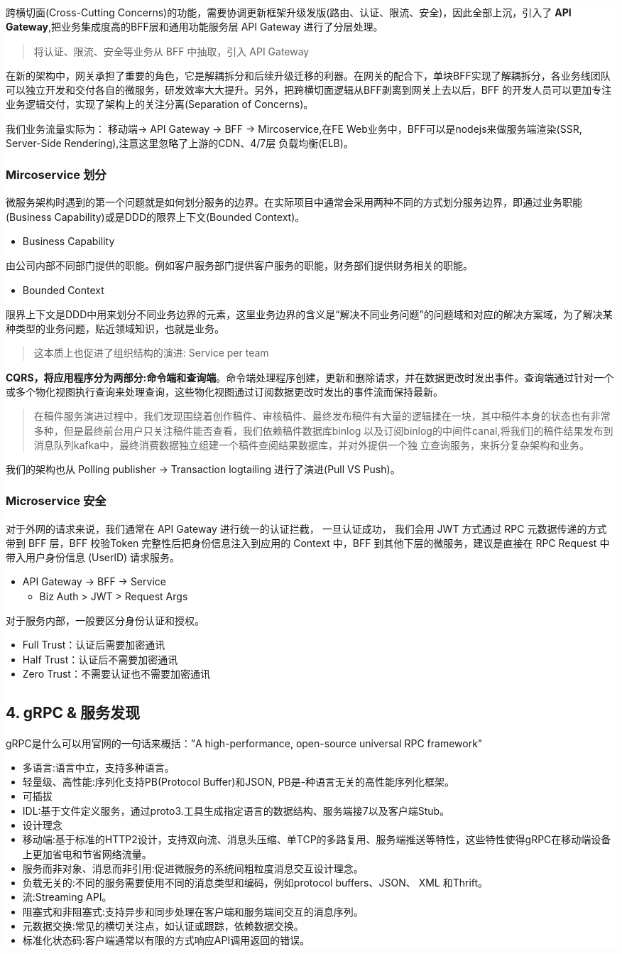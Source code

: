 跨横切面(Cross-Cutting Concerns)的功能，需要协调更新框架升级发版(路由、认证、限流、安全)，因此全部上沉，引入了 **API Gateway**,把业务集成度高的BFF层和通用功能服务层 API Gateway 进行了分层处理。

> 将认证、限流、安全等业务从 BFF 中抽取，引入 API Gateway

在新的架构中，网关承担了重要的角色，它是解耦拆分和后续升级迁移的利器。在网关的配合下，单块BFF实现了解耦拆分，各业务线团队可以独立开发和交付各自的微服务，研发效率大大提升。另外，把跨横切面逻辑从BFF剥离到网关上去以后，BFF 的开发人员可以更加专注业务逻辑交付，实现了架构上的关注分离(Separation of Concerns)。

我们业务流量实际为：
移动端-> API Gateway -> BFF -> Mircoservice,在FE Web业务中，BFF可以是nodejs来做服务端渲染(SSR, Server-Side Rendering),注意这里忽略了上游的CDN、4/7层 负载均衡(ELB)。



### Mircoservice 划分

微服务架构时遇到的第一个问题就是如何划分服务的边界。在实际项目中通常会采用两种不同的方式划分服务边界，即通过业务职能(Business Capability)或是DDD的限界上下文(Bounded Context)。

* Business Capability

由公司内部不同部门提供的职能。例如客户服务部门提供客户服务的职能，财务部们提供财务相关的职能。
* Bounded Context

限界上下文是DDD中用来划分不同业务边界的元素，这里业务边界的含义是“解决不同业务问题”的问题域和对应的解决方案域，为了解决某种类型的业务问题，贴近领域知识，也就是业务。

> 这本质上也促进了组织结构的演进: Service per team



**CQRS，将应用程序分为两部分:命令端和查询端**。命令端处理程序创建，更新和删除请求，并在数据更改时发出事件。查询端通过针对一个或多个物化视图执行查询来处理查询，这些物化视图通过订阅数据更改时发出的事件流而保持最新。

> 在稿件服务演进过程中，我们发现围绕着创作稿件、审核稿件、最终发布稿件有大量的逻辑揉在一块，其中稿件本身的状态也有非常多种，但是最终前台用户只关注稿件能否查看，我们依赖稿件数据库binlog 以及订阅binlog的中间件canal,将我们]的稿件结果发布到消息队列kafka中，最终消费数据独立组建一个稿件查阅结果数据库，并对外提供一个独 立查询服务，来拆分复杂架构和业务。

我们的架构也从 Polling publisher -> Transaction logtailing 进行了演进(Pull VS Push)。



### Microservice 安全

对于外网的请求来说，我们通常在 API Gateway 进行统一的认证拦截， 一旦认证成功， 我们会用 JWT 方式通过 RPC 元数据传递的方式带到 BFF 层，BFF 校验Token 完整性后把身份信息注入到应用的 Context 中，BFF 到其他下层的微服务，建议是直接在 RPC Request 中带入用户身份信息 (UserlD) 请求服务。

* API Gateway -> BFF -> Service
  * Biz Auth > JWT > Request Args

对于服务内部，一般要区分身份认证和授权。

* Full Trust：认证后需要加密通讯
* Half Trust：认证后不需要加密通讯
* Zero Trust：不需要认证也不需要加密通讯



## 4. gRPC & 服务发现

gRPC是什么可以用官网的一句话来概括：”A high-performance, open-source universal RPC framework"

* 多语言:语言中立，支持多种语言。
* 轻量级、高性能:序列化支持PB(Protocol Buffer)和JSON, PB是-种语言无关的高性能序列化框架。
* 可插拔
* IDL:基于文件定义服务，通过proto3.工具生成指定语言的数据结构、服务端接7以及客户端Stub。
* 设计理念
* 移动端:基于标准的HTTP2设计，支持双向流、消息头压缩、单TCP的多路复用、服务端推送等特性，这些特性使得gRPC在移动端设备上更加省电和节省网络流量。
* 服务而非对象、消息而非引用:促进微服务的系统间粗粒度消息交互设计理念。
* 负载无关的:不同的服务需要使用不同的消息类型和编码，例如protocol buffers、JSON、 XML 和Thrift。
* 流:Streaming API。
* 阻塞式和非阻塞式:支持异步和同步处理在客户端和服务端间交互的消息序列。
* 元数据交换:常见的横切关注点，如认证或跟踪，依赖数据交换。
* 标准化状态码:客户端通常以有限的方式响应API调用返回的错误。
